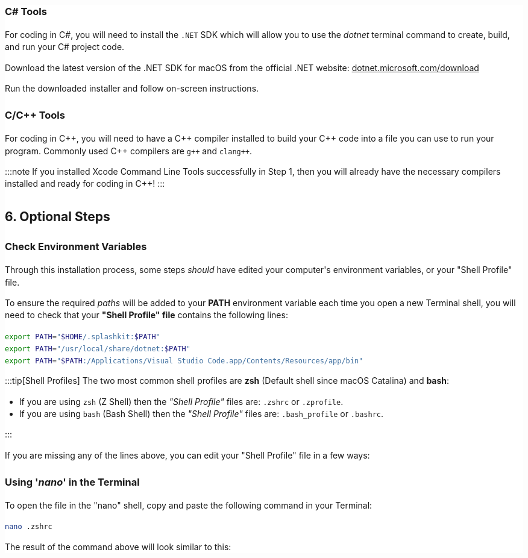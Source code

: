 ### C# Tools

For coding in C#, you will need to install the `.NET` SDK which will allow you to use the *dotnet* terminal command to create, build, and run your C# project code.

Download the latest version of the .NET SDK for macOS from the official .NET website: [dotnet.microsoft.com/download](https://dotnet.microsoft.com/download)

Run the downloaded installer and follow on-screen instructions.

### C/C++ Tools

For coding in C++, you will need to have a C++ compiler installed to build your C++ code into a file you can use to run your program. Commonly used C++ compilers are `g++` and `clang++`.

:::note
If you installed Xcode Command Line Tools successfully in Step 1, then you will already have the necessary compilers installed and ready for coding in C++!
:::

## 6. Optional Steps

### Check Environment Variables

Through this installation process, some steps *should* have edited your computer's environment variables, or your "Shell Profile" file.

To ensure the required *paths* will be added to your **PATH** environment variable each time you open a new Terminal shell, you will need to check that your **"Shell Profile" file** contains the following lines:

```bash
export PATH="$HOME/.splashkit:$PATH"
export PATH="/usr/local/share/dotnet:$PATH"
export PATH="$PATH:/Applications/Visual Studio Code.app/Contents/Resources/app/bin"
```

:::tip[Shell Profiles]
The two most common shell profiles are **zsh** (Default shell since macOS Catalina) and **bash**:

- If you are using `zsh` (Z Shell) then the *"Shell Profile"* files are: `.zshrc` or `.zprofile`.
- If you are using `bash` (Bash Shell) then the *"Shell Profile"* files are: `.bash_profile` or `.bashrc`.

:::

If you are missing any of the lines above, you can edit your "Shell Profile" file in a few ways:

### Using '*nano*' in the Terminal

To open the file in the "nano" shell, copy and paste the following command in your Terminal:

```bash
nano .zshrc
```

The result of the command above will look similar to this:
